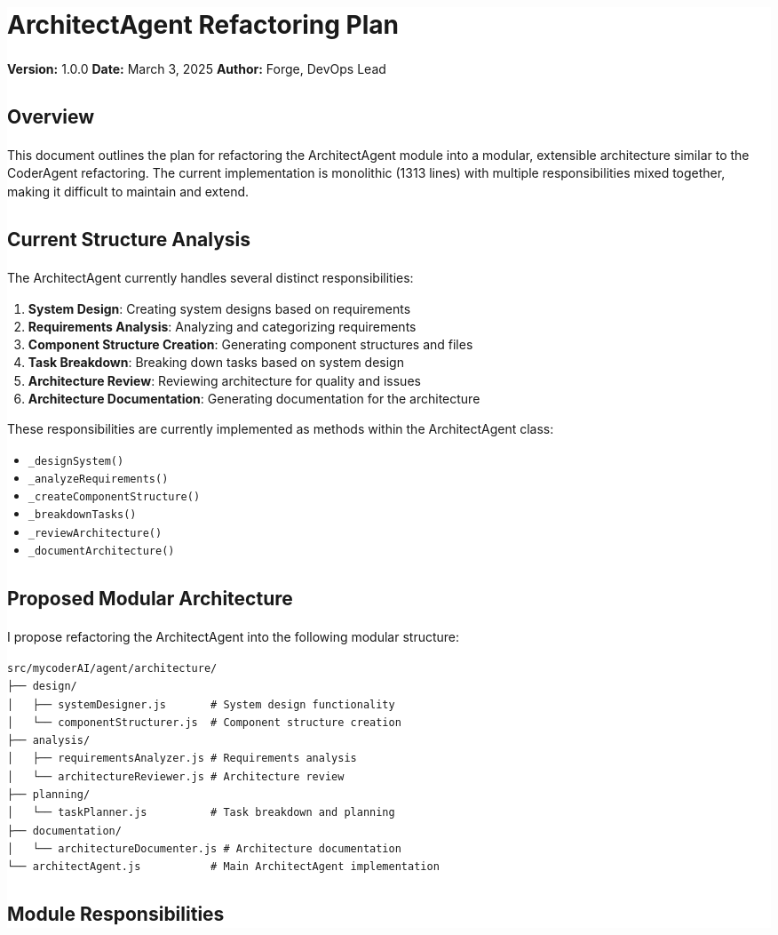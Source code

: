 # ArchitectAgent Refactoring Plan

**Version:** 1.0.0
**Date:** March 3, 2025
**Author:** Forge, DevOps Lead

## Overview

This document outlines the plan for refactoring the ArchitectAgent module into a modular, extensible architecture similar to the CoderAgent refactoring. The current implementation is monolithic (1313 lines) with multiple responsibilities mixed together, making it difficult to maintain and extend.

## Current Structure Analysis

The ArchitectAgent currently handles several distinct responsibilities:

1. **System Design**: Creating system designs based on requirements
2. **Requirements Analysis**: Analyzing and categorizing requirements
3. **Component Structure Creation**: Generating component structures and files
4. **Task Breakdown**: Breaking down tasks based on system design
5. **Architecture Review**: Reviewing architecture for quality and issues
6. **Architecture Documentation**: Generating documentation for the architecture

These responsibilities are currently implemented as methods within the ArchitectAgent class:
- `_designSystem()`
- `_analyzeRequirements()`
- `_createComponentStructure()`
- `_breakdownTasks()`
- `_reviewArchitecture()`
- `_documentArchitecture()`

## Proposed Modular Architecture

I propose refactoring the ArchitectAgent into the following modular structure:

```
src/mycoderAI/agent/architecture/
├── design/
│   ├── systemDesigner.js       # System design functionality
│   └── componentStructurer.js  # Component structure creation
├── analysis/
│   ├── requirementsAnalyzer.js # Requirements analysis
│   └── architectureReviewer.js # Architecture review
├── planning/
│   └── taskPlanner.js          # Task breakdown and planning
├── documentation/
│   └── architectureDocumenter.js # Architecture documentation
└── architectAgent.js           # Main ArchitectAgent implementation
```

## Module Responsibilities
